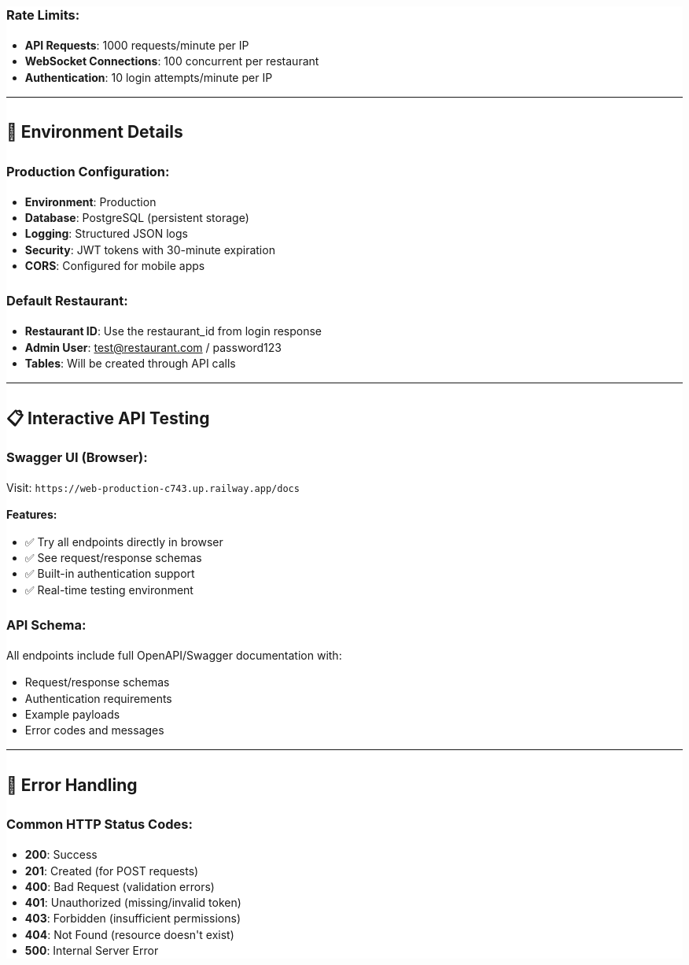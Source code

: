 ### **Rate Limits:**
- **API Requests**: 1000 requests/minute per IP
- **WebSocket Connections**: 100 concurrent per restaurant
- **Authentication**: 10 login attempts/minute per IP

---

## 🔧 **Environment Details**

### **Production Configuration:**
- **Environment**: Production
- **Database**: PostgreSQL (persistent storage)
- **Logging**: Structured JSON logs
- **Security**: JWT tokens with 30-minute expiration
- **CORS**: Configured for mobile apps

### **Default Restaurant:**
- **Restaurant ID**: Use the restaurant_id from login response
- **Admin User**: test@restaurant.com / password123
- **Tables**: Will be created through API calls

---

## 📋 **Interactive API Testing**

### **Swagger UI (Browser):**
Visit: `https://web-production-c743.up.railway.app/docs`

**Features:**
- ✅ Try all endpoints directly in browser
- ✅ See request/response schemas
- ✅ Built-in authentication support
- ✅ Real-time testing environment

### **API Schema:**
All endpoints include full OpenAPI/Swagger documentation with:
- Request/response schemas
- Authentication requirements  
- Example payloads
- Error codes and messages

---

## 🚨 **Error Handling**

### **Common HTTP Status Codes:**
- **200**: Success
- **201**: Created (for POST requests)
- **400**: Bad Request (validation errors)
- **401**: Unauthorized (missing/invalid token)
- **403**: Forbidden (insufficient permissions)
- **404**: Not Found (resource doesn't exist)
- **500**: Internal Server Error
